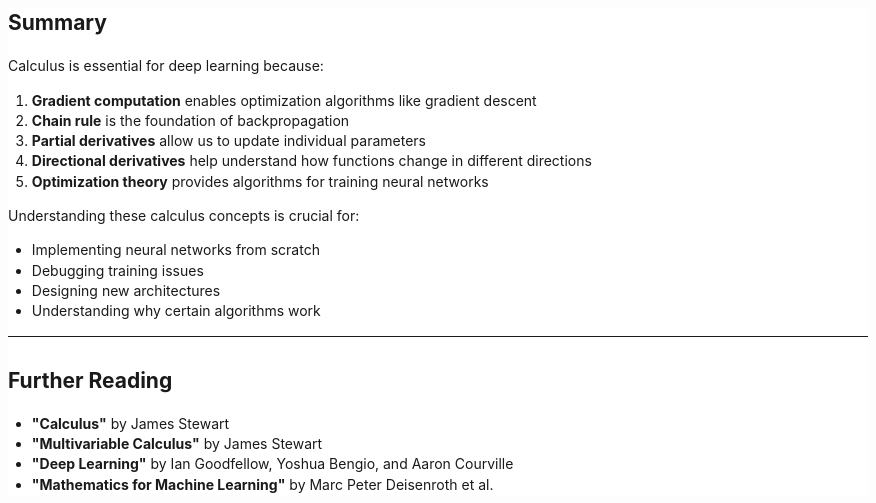 
## Summary

Calculus is essential for deep learning because:

1. **Gradient computation** enables optimization algorithms like gradient descent
2. **Chain rule** is the foundation of backpropagation
3. **Partial derivatives** allow us to update individual parameters
4. **Directional derivatives** help understand how functions change in different directions
5. **Optimization theory** provides algorithms for training neural networks

Understanding these calculus concepts is crucial for:
- Implementing neural networks from scratch
- Debugging training issues
- Designing new architectures
- Understanding why certain algorithms work

---

## Further Reading

- **"Calculus"** by James Stewart
- **"Multivariable Calculus"** by James Stewart
- **"Deep Learning"** by Ian Goodfellow, Yoshua Bengio, and Aaron Courville
- **"Mathematics for Machine Learning"** by Marc Peter Deisenroth et al. 
